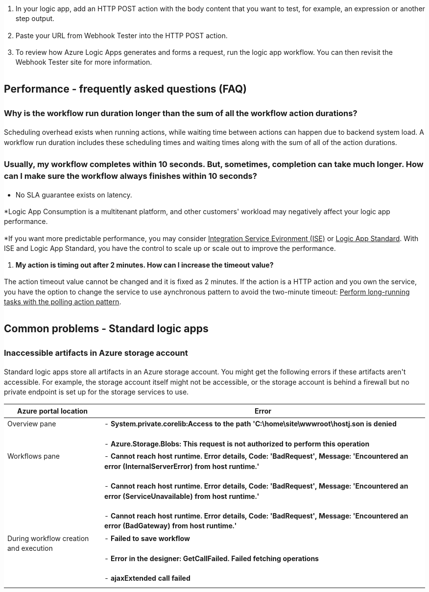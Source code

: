 1. In your logic app, add an HTTP POST action with the body content that you want to test, for example, an expression or another step output.

1. Paste your URL from Webhook Tester into the HTTP POST action.

1. To review how Azure Logic Apps generates and forms a request, run the logic app workflow. You can then revisit the Webhook Tester site for more information.

## Performance - frequently asked questions (FAQ)

### Why is the workflow run duration longer than the sum of all the workflow action durations?

Scheduling overhead exists when running actions, while waiting time between actions can happen due to backend system load. A workflow run duration includes these scheduling times and waiting times along with the sum of all of the action durations.

### Usually, my workflow completes within 10 seconds. But, sometimes, completion can take much longer. How can I make sure the workflow always finishes within 10 seconds?

* No SLA guarantee exists on latency.

*Logic App Consumption is a multitenant platform, and other customers' workload may negatively affect your logic app performance. 

*If you want more predictable performance, you may consider [Integration Service Evironment (ISE)](../logic-apps/connect-virtual-network-vnet-isolated-environment-overview) or [Logic App Standard](../logic-apps/single-tenant-overview-compare). With ISE and Logic App Standard, you have the control to scale up or scale out to improve the performance. 

1. **My action is timing out after 2 minutes. How can I increase the timeout value?**

The action timeout value cannot be changed and it is fixed as 2 minutes. If the action is a HTTP action and you own the service, you have the option to change the service to use aynchronous pattern to avoid the two-minute timeout: [Perform long-running tasks with the polling action pattern](../logic-apps/logic-apps-create-api-app#perform-long-running-tasks-with-the-polling-action-pattern).

## Common problems - Standard logic apps

### Inaccessible artifacts in Azure storage account

Standard logic apps store all artifacts in an Azure storage account. You might get the following errors if these artifacts aren't accessible. For example, the storage account itself might not be accessible, or the storage account is behind a firewall but no private endpoint is set up for the storage services to use.

| Azure portal location | Error |
|-----------------------|-------|
| Overview pane | - **System.private.corelib:Access to the path 'C:\\home\\site\\wwwroot\\hostj.son is denied** <br><br>- **Azure.Storage.Blobs: This request is not authorized to perform this operation** |
| Workflows pane | - **Cannot reach host runtime. Error details, Code: 'BadRequest', Message: 'Encountered an error (InternalServerError) from host runtime.'** <br><br>- **Cannot reach host runtime. Error details, Code: 'BadRequest', Message: 'Encountered an error (ServiceUnavailable) from host runtime.'** <br><br>- **Cannot reach host runtime. Error details, Code: 'BadRequest', Message: 'Encountered an error (BadGateway) from host runtime.'** |
| During workflow creation and execution | - **Failed to save workflow** <br><br>- **Error in the designer: GetCallFailed. Failed fetching operations** <br><br>- **ajaxExtended call failed** |
|||
